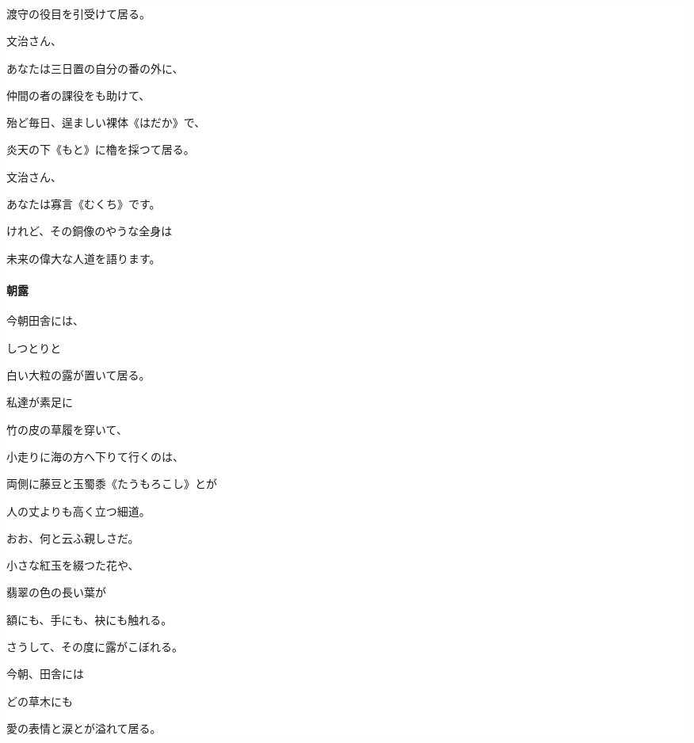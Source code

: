 渡守の役目を引受けて居る。



文治さん、

あなたは三日置の自分の番の外に、

仲間の者の課役をも助けて、

殆ど毎日、逞ましい裸体《はだか》で、

炎天の下《もと》に櫓を採つて居る。



文治さん、

あなたは寡言《むくち》です。

けれど、その銅像のやうな全身は

未来の偉大な人道を語ります。





#### 朝露




今朝田舎には、

しつとりと

白い大粒の露が置いて居る。



私達が素足に

竹の皮の草履を穿いて、

小走りに海の方へ下りて行くのは、

両側に藤豆と玉蜀黍《たうもろこし》とが

人の丈よりも高く立つ細道。



おお、何と云ふ親しさだ。

小さな紅玉を綴つた花や、

翡翠の色の長い葉が

額にも、手にも、袂にも触れる。

さうして、その度に露がこぼれる。



今朝、田舎には

どの草木にも

愛の表情と涙とが溢れて居る。

